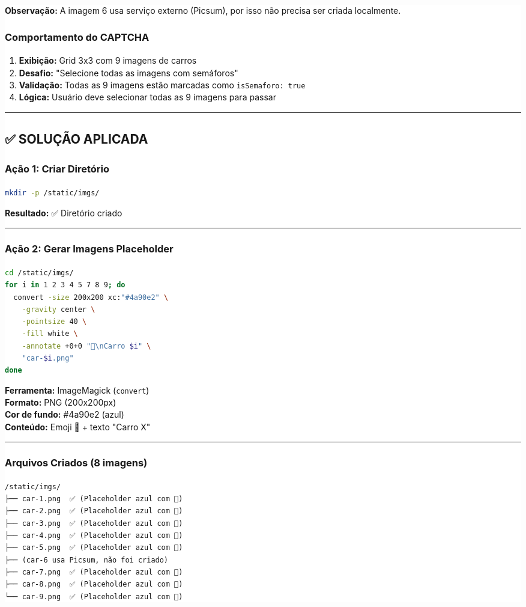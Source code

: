 **Observação:** A imagem 6 usa serviço externo (Picsum), por isso não precisa ser criada localmente.

### Comportamento do CAPTCHA
1. **Exibição:** Grid 3x3 com 9 imagens de carros
2. **Desafio:** "Selecione todas as imagens com semáforos"
3. **Validação:** Todas as 9 imagens estão marcadas como `isSemaforo: true`
4. **Lógica:** Usuário deve selecionar todas as 9 imagens para passar

---

## ✅ SOLUÇÃO APLICADA

### Ação 1: Criar Diretório
```bash
mkdir -p /static/imgs/
```

**Resultado:** ✅ Diretório criado

---

### Ação 2: Gerar Imagens Placeholder
```bash
cd /static/imgs/
for i in 1 2 3 4 5 7 8 9; do 
  convert -size 200x200 xc:"#4a90e2" \
    -gravity center \
    -pointsize 40 \
    -fill white \
    -annotate +0+0 "🚦\nCarro $i" \
    "car-$i.png"
done
```

**Ferramenta:** ImageMagick (`convert`)  
**Formato:** PNG (200x200px)  
**Cor de fundo:** #4a90e2 (azul)  
**Conteúdo:** Emoji 🚦 + texto "Carro X"

---

### Arquivos Criados (8 imagens)
```
/static/imgs/
├── car-1.png  ✅ (Placeholder azul com 🚦)
├── car-2.png  ✅ (Placeholder azul com 🚦)
├── car-3.png  ✅ (Placeholder azul com 🚦)
├── car-4.png  ✅ (Placeholder azul com 🚦)
├── car-5.png  ✅ (Placeholder azul com 🚦)
├── (car-6 usa Picsum, não foi criado)
├── car-7.png  ✅ (Placeholder azul com 🚦)
├── car-8.png  ✅ (Placeholder azul com 🚦)
└── car-9.png  ✅ (Placeholder azul com 🚦)
```

